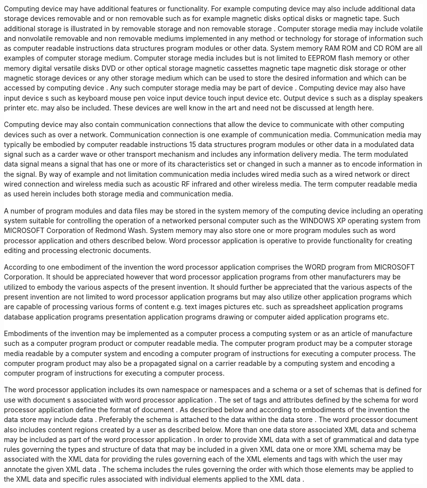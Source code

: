 Computing device may have additional features or functionality. For example computing device may also include additional data storage devices removable and or non removable such as for example magnetic disks optical disks or magnetic tape. Such additional storage is illustrated in by removable storage and non removable storage . Computer storage media may include volatile and nonvolatile removable and non removable mediums implemented in any method or technology for storage of information such as computer readable instructions data structures program modules or other data. System memory RAM ROM and CD ROM are all examples of computer storage medium. Computer storage media includes but is not limited to EEPROM flash memory or other memory digital versatile disks DVD or other optical storage magnetic cassettes magnetic tape magnetic disk storage or other magnetic storage devices or any other storage medium which can be used to store the desired information and which can be accessed by computing device . Any such computer storage media may be part of device . Computing device may also have input device s such as keyboard mouse pen voice input device touch input device etc. Output device s such as a display speakers printer etc. may also be included. These devices are well know in the art and need not be discussed at length here.

Computing device may also contain communication connections that allow the device to communicate with other computing devices such as over a network. Communication connection is one example of communication media. Communication media may typically be embodied by computer readable instructions 15 data structures program modules or other data in a modulated data signal such as a carder wave or other transport mechanism and includes any information delivery media. The term modulated data signal means a signal that has one or more of its characteristics set or changed in such a manner as to encode information in the signal. By way of example and not limitation communication media includes wired media such as a wired network or direct wired connection and wireless media such as acoustic RF infrared and other wireless media. The term computer readable media as used herein includes both storage media and communication media.

A number of program modules and data files may be stored in the system memory of the computing device including an operating system suitable for controlling the operation of a networked personal computer such as the WINDOWS XP operating system from MICROSOFT Corporation of Redmond Wash. System memory may also store one or more program modules such as word processor application and others described below. Word processor application is operative to provide functionality for creating editing and processing electronic documents.

According to one embodiment of the invention the word processor application comprises the WORD program from MICROSOFT Corporation. It should be appreciated however that word processor application programs from other manufacturers may be utilized to embody the various aspects of the present invention. It should further be appreciated that the various aspects of the present invention are not limited to word processor application programs but may also utilize other application programs which are capable of processing various forms of content e.g. text images pictures etc. such as spreadsheet application programs database application programs presentation application programs drawing or computer aided application programs etc.

Embodiments of the invention may be implemented as a computer process a computing system or as an article of manufacture such as a computer program product or computer readable media. The computer program product may be a computer storage media readable by a computer system and encoding a computer program of instructions for executing a computer process. The computer program product may also be a propagated signal on a carrier readable by a computing system and encoding a computer program of instructions for executing a computer process.

The word processor application includes its own namespace or namespaces and a schema or a set of schemas that is defined for use with document s associated with word processor application . The set of tags and attributes defined by the schema for word processor application define the format of document . As described below and according to embodiments of the invention the data store may include data . Preferably the schema is attached to the data within the data store . The word processor document also includes content regions created by a user as described below. More than one data store associated XML data and schema may be included as part of the word processor application . In order to provide XML data with a set of grammatical and data type rules governing the types and structure of data that may be included in a given XML data one or more XML schema may be associated with the XML data for providing the rules governing each of the XML elements and tags with which the user may annotate the given XML data . The schema includes the rules governing the order with which those elements may be applied to the XML data and specific rules associated with individual elements applied to the XML data .
